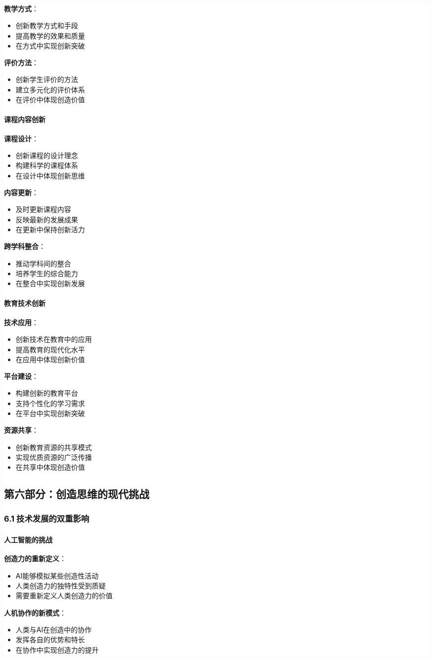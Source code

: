 **教学方式**：
- 创新教学方式和手段
- 提高教学的效果和质量
- 在方式中实现创新突破

**评价方法**：
- 创新学生评价的方法
- 建立多元化的评价体系
- 在评价中体现创造价值

#### 课程内容创新
**课程设计**：
- 创新课程的设计理念
- 构建科学的课程体系
- 在设计中体现创新思维

**内容更新**：
- 及时更新课程内容
- 反映最新的发展成果
- 在更新中保持创新活力

**跨学科整合**：
- 推动学科间的整合
- 培养学生的综合能力
- 在整合中实现创新发展

#### 教育技术创新
**技术应用**：
- 创新技术在教育中的应用
- 提高教育的现代化水平
- 在应用中体现创新价值

**平台建设**：
- 构建创新的教育平台
- 支持个性化的学习需求
- 在平台中实现创新突破

**资源共享**：
- 创新教育资源的共享模式
- 实现优质资源的广泛传播
- 在共享中体现创造价值

## 第六部分：创造思维的现代挑战

### 6.1 技术发展的双重影响

#### 人工智能的挑战
**创造力的重新定义**：
- AI能够模拟某些创造性活动
- 人类创造力的独特性受到质疑
- 需要重新定义人类创造力的价值

**人机协作的新模式**：
- 人类与AI在创造中的协作
- 发挥各自的优势和特长
- 在协作中实现创造力的提升
